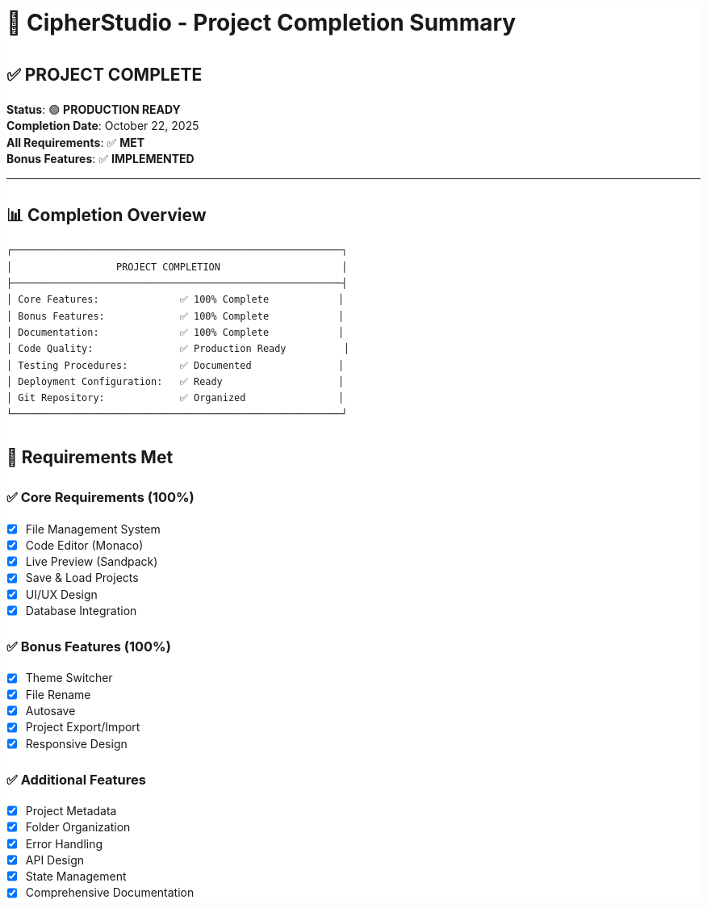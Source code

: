 # 🎉 CipherStudio - Project Completion Summary

## ✅ PROJECT COMPLETE

**Status**: 🟢 **PRODUCTION READY**  
**Completion Date**: October 22, 2025  
**All Requirements**: ✅ **MET**  
**Bonus Features**: ✅ **IMPLEMENTED**  

---

## 📊 Completion Overview

```
┌─────────────────────────────────────────────────────────┐
│                  PROJECT COMPLETION                     │
├─────────────────────────────────────────────────────────┤
│ Core Features:              ✅ 100% Complete            │
│ Bonus Features:             ✅ 100% Complete            │
│ Documentation:              ✅ 100% Complete            │
│ Code Quality:               ✅ Production Ready          │
│ Testing Procedures:         ✅ Documented               │
│ Deployment Configuration:   ✅ Ready                    │
│ Git Repository:             ✅ Organized                │
└─────────────────────────────────────────────────────────┘
```

## 🎯 Requirements Met

### ✅ Core Requirements (100%)
- [x] File Management System
- [x] Code Editor (Monaco)
- [x] Live Preview (Sandpack)
- [x] Save & Load Projects
- [x] UI/UX Design
- [x] Database Integration

### ✅ Bonus Features (100%)
- [x] Theme Switcher
- [x] File Rename
- [x] Autosave
- [x] Project Export/Import
- [x] Responsive Design

### ✅ Additional Features
- [x] Project Metadata
- [x] Folder Organization
- [x] Error Handling
- [x] API Design
- [x] State Management
- [x] Comprehensive Documentation
